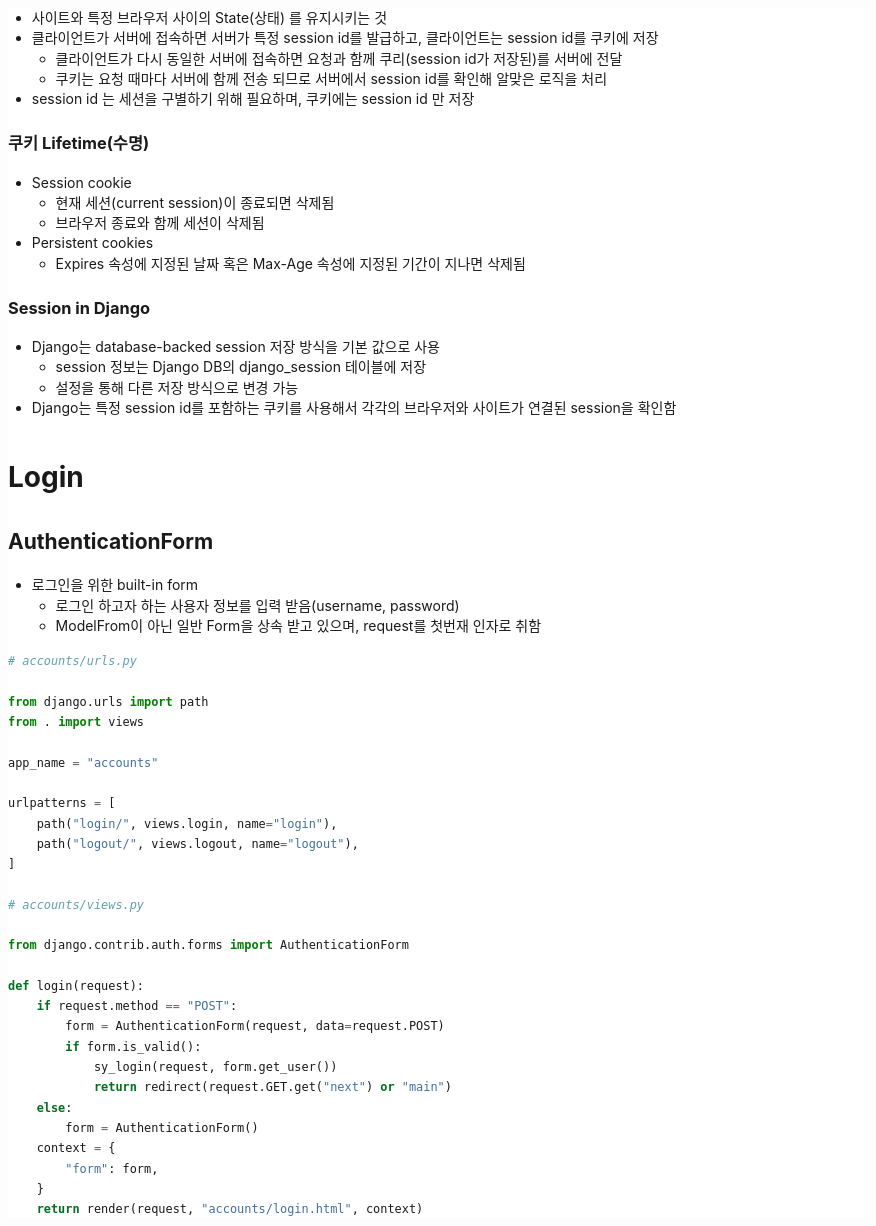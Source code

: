 - 사이트와 특정 브라우저 사이의 State(상태) 를 유지시키는 것
- 클라이언트가 서버에 접속하면 서버가 특정 session id를 발급하고, 클라이언트는 session id를 쿠키에 저장
  - 클라이언트가 다시 동일한 서버에 접속하면 요청과 함께 쿠리(session id가 저장된)를 서버에 전달
  - 쿠키는 요청 때마다 서버에 함께 전송 되므로 서버에서 session id를 확인해 알맞은 로직을 처리
- session id 는 세션을 구별하기 위해 필요하며, 쿠키에는 session id 만 저장

### 쿠키 Lifetime(수명)

- Session cookie
  - 현재 세션(current session)이 종료되면 삭제됨
  - 브라우저 종료와 함께 세션이 삭제됨
- Persistent cookies
  - Expires 속성에 지정된 날짜 혹은 Max-Age 속성에 지정된 기간이 지나면 삭제됨

### Session in Django

- Django는 database-backed session 저장 방식을 기본 값으로 사용
  - session 정보는 Django DB의 django_session 테이블에 저장
  - 설정을 통해 다른 저장 방식으로 변경 가능
- Django는 특정 session id를 포함하는 쿠키를 사용해서 각각의 브라우저와 사이트가 연결된 session을 확인함



# Login

## AuthenticationForm

- 로그인을 위한 built-in form
  - 로그인 하고자 하는 사용자 정보를 입력 받음(username, password)
  - ModelFrom이 아닌 일반 Form을 상속 받고 있으며, request를 첫번재 인자로 취함

```python
# accounts/urls.py

from django.urls import path
from . import views

app_name = "accounts"

urlpatterns = [
    path("login/", views.login, name="login"),
    path("logout/", views.logout, name="logout"),
]

# accounts/views.py

from django.contrib.auth.forms import AuthenticationForm

def login(request):
    if request.method == "POST":
        form = AuthenticationForm(request, data=request.POST)
        if form.is_valid():
            sy_login(request, form.get_user())
            return redirect(request.GET.get("next") or "main")
    else:
        form = AuthenticationForm()
    context = {
        "form": form,
    }
    return render(request, "accounts/login.html", context)
```
